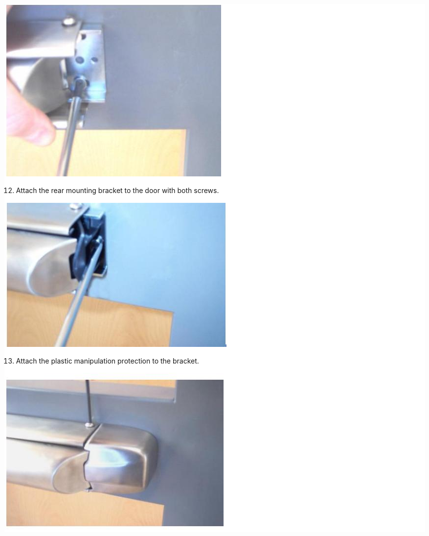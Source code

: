![](_page_11_Picture_8.jpeg)

12. Attach the rear mounting bracket to the door with both screws.

![](_page_11_Picture_10.jpeg)

13. Attach the plastic manipulation protection to the bracket.

![](_page_11_Picture_12.jpeg)

